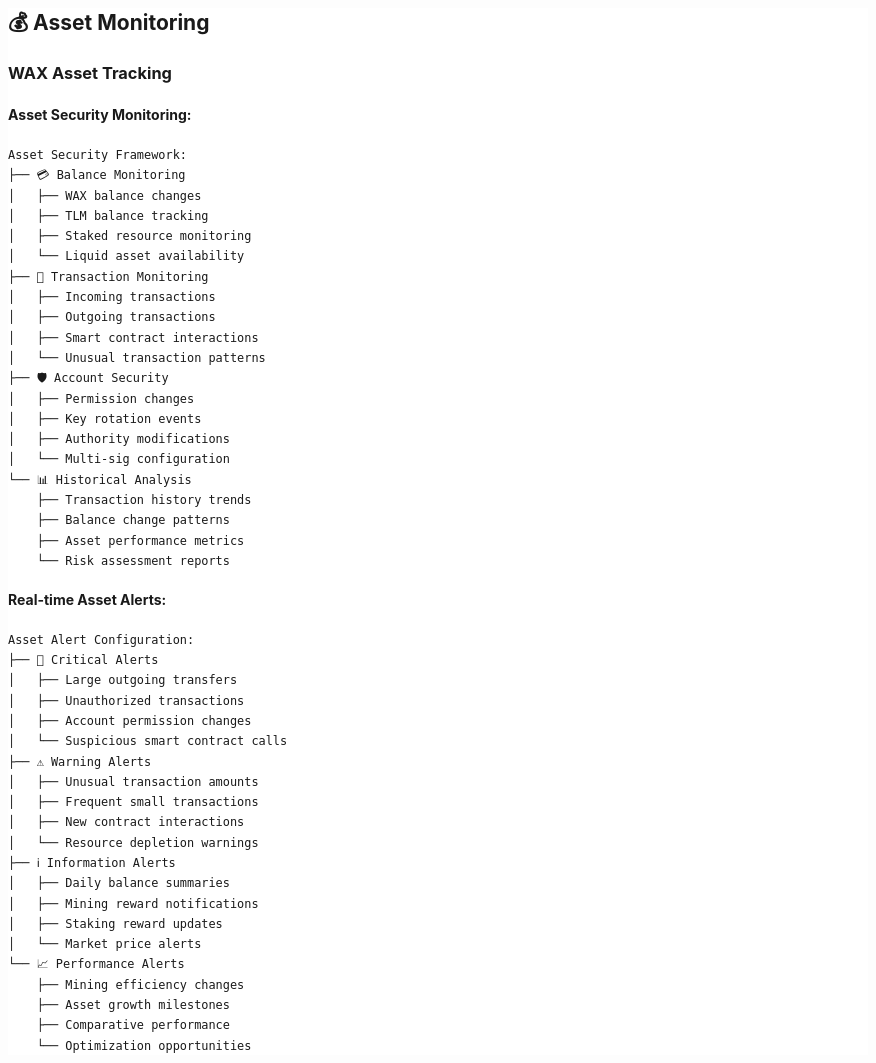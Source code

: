 ## 💰 Asset Monitoring

### **WAX Asset Tracking**

#### **Asset Security Monitoring:**
```
Asset Security Framework:
├── 💳 Balance Monitoring
│   ├── WAX balance changes
│   ├── TLM balance tracking
│   ├── Staked resource monitoring
│   └── Liquid asset availability
├── 🎯 Transaction Monitoring
│   ├── Incoming transactions
│   ├── Outgoing transactions
│   ├── Smart contract interactions
│   └── Unusual transaction patterns
├── 🛡️ Account Security
│   ├── Permission changes
│   ├── Key rotation events
│   ├── Authority modifications
│   └── Multi-sig configuration
└── 📊 Historical Analysis
    ├── Transaction history trends
    ├── Balance change patterns
    ├── Asset performance metrics
    └── Risk assessment reports
```

#### **Real-time Asset Alerts:**

```
Asset Alert Configuration:
├── 🚨 Critical Alerts
│   ├── Large outgoing transfers
│   ├── Unauthorized transactions
│   ├── Account permission changes
│   └── Suspicious smart contract calls
├── ⚠️ Warning Alerts
│   ├── Unusual transaction amounts
│   ├── Frequent small transactions
│   ├── New contract interactions
│   └── Resource depletion warnings
├── ℹ️ Information Alerts
│   ├── Daily balance summaries
│   ├── Mining reward notifications
│   ├── Staking reward updates
│   └── Market price alerts
└── 📈 Performance Alerts
    ├── Mining efficiency changes
    ├── Asset growth milestones
    ├── Comparative performance
    └── Optimization opportunities
```
